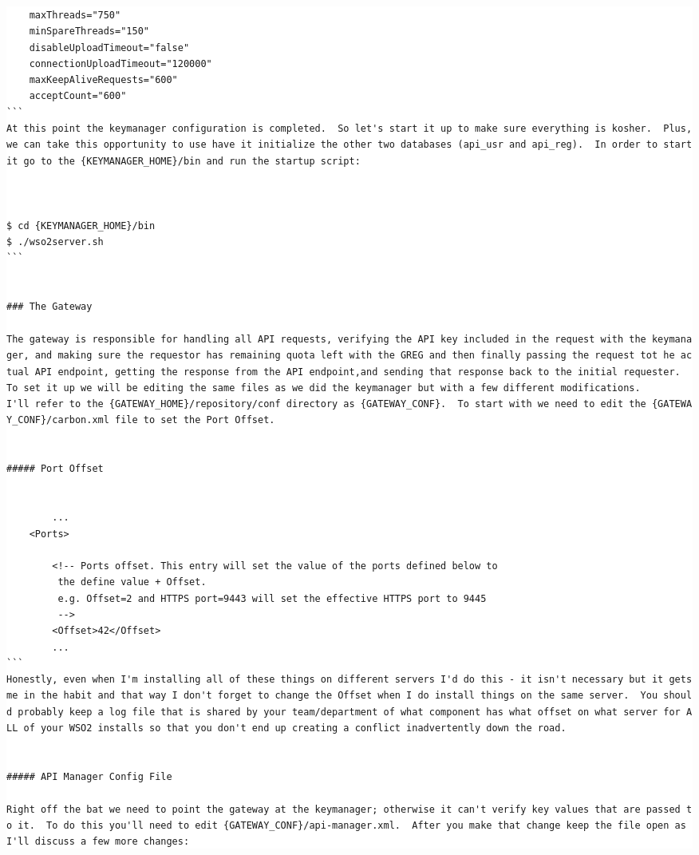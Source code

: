         maxThreads="750"  
        minSpareThreads="150"  
        disableUploadTimeout="false"  
        connectionUploadTimeout="120000"  
        maxKeepAliveRequests="600"  
        acceptCount="600"  
    ```
    At this point the keymanager configuration is completed.  So let's start it up to make sure everything is kosher.  Plus, we can take this opportunity to use have it initialize the other two databases (api_usr and api_reg).  In order to start it go to the {KEYMANAGER_HOME}/bin and run the startup script:  
    
    
    
    $ cd {KEYMANAGER_HOME}/bin  
    $ ./wso2server.sh  
    ```
    
    
    ### The Gateway
    
    The gateway is responsible for handling all API requests, verifying the API key included in the request with the keymanager, and making sure the requestor has remaining quota left with the GREG and then finally passing the request tot he actual API endpoint, getting the response from the API endpoint,and sending that response back to the initial requester.  To set it up we will be editing the same files as we did the keymanager but with a few different modifications.  
    I'll refer to the {GATEWAY_HOME}/repository/conf directory as {GATEWAY_CONF}.  To start with we need to edit the {GATEWAY_CONF}/carbon.xml file to set the Port Offset.     
    
    
    ##### Port Offset
    
    
            ...  
        <Ports>  
      
            <!-- Ports offset. This entry will set the value of the ports defined below to  
             the define value + Offset.  
             e.g. Offset=2 and HTTPS port=9443 will set the effective HTTPS port to 9445  
             -->  
            <Offset>42</Offset>  
            ...  
    ```
    Honestly, even when I'm installing all of these things on different servers I'd do this - it isn't necessary but it gets me in the habit and that way I don't forget to change the Offset when I do install things on the same server.  You should probably keep a log file that is shared by your team/department of what component has what offset on what server for ALL of your WSO2 installs so that you don't end up creating a conflict inadvertently down the road.  
    
    
    ##### API Manager Config File
    
    Right off the bat we need to point the gateway at the keymanager; otherwise it can't verify key values that are passed to it.  To do this you'll need to edit {GATEWAY_CONF}/api-manager.xml.  After you make that change keep the file open as I'll discuss a few more changes:  
    
    